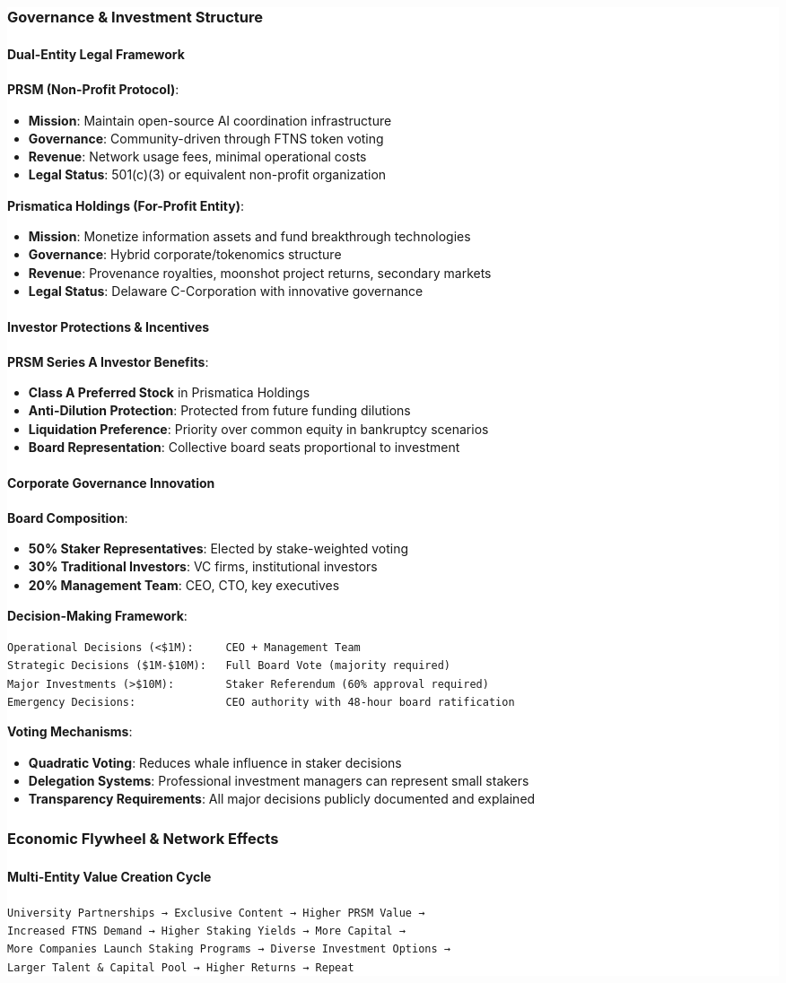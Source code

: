 ### Governance & Investment Structure

#### Dual-Entity Legal Framework

**PRSM (Non-Profit Protocol)**:
- **Mission**: Maintain open-source AI coordination infrastructure
- **Governance**: Community-driven through FTNS token voting
- **Revenue**: Network usage fees, minimal operational costs
- **Legal Status**: 501(c)(3) or equivalent non-profit organization

**Prismatica Holdings (For-Profit Entity)**:
- **Mission**: Monetize information assets and fund breakthrough technologies
- **Governance**: Hybrid corporate/tokenomics structure
- **Revenue**: Provenance royalties, moonshot project returns, secondary markets
- **Legal Status**: Delaware C-Corporation with innovative governance

#### Investor Protections & Incentives

**PRSM Series A Investor Benefits**:
- **Class A Preferred Stock** in Prismatica Holdings
- **Anti-Dilution Protection**: Protected from future funding dilutions
- **Liquidation Preference**: Priority over common equity in bankruptcy scenarios
- **Board Representation**: Collective board seats proportional to investment

#### Corporate Governance Innovation

**Board Composition**:
- **50% Staker Representatives**: Elected by stake-weighted voting
- **30% Traditional Investors**: VC firms, institutional investors
- **20% Management Team**: CEO, CTO, key executives

**Decision-Making Framework**:
```
Operational Decisions (<$1M):     CEO + Management Team
Strategic Decisions ($1M-$10M):   Full Board Vote (majority required)
Major Investments (>$10M):        Staker Referendum (60% approval required)
Emergency Decisions:              CEO authority with 48-hour board ratification
```

**Voting Mechanisms**:
- **Quadratic Voting**: Reduces whale influence in staker decisions
- **Delegation Systems**: Professional investment managers can represent small stakers
- **Transparency Requirements**: All major decisions publicly documented and explained

### Economic Flywheel & Network Effects

#### Multi-Entity Value Creation Cycle

```
University Partnerships → Exclusive Content → Higher PRSM Value → 
Increased FTNS Demand → Higher Staking Yields → More Capital → 
More Companies Launch Staking Programs → Diverse Investment Options →
Larger Talent & Capital Pool → Higher Returns → Repeat
```

